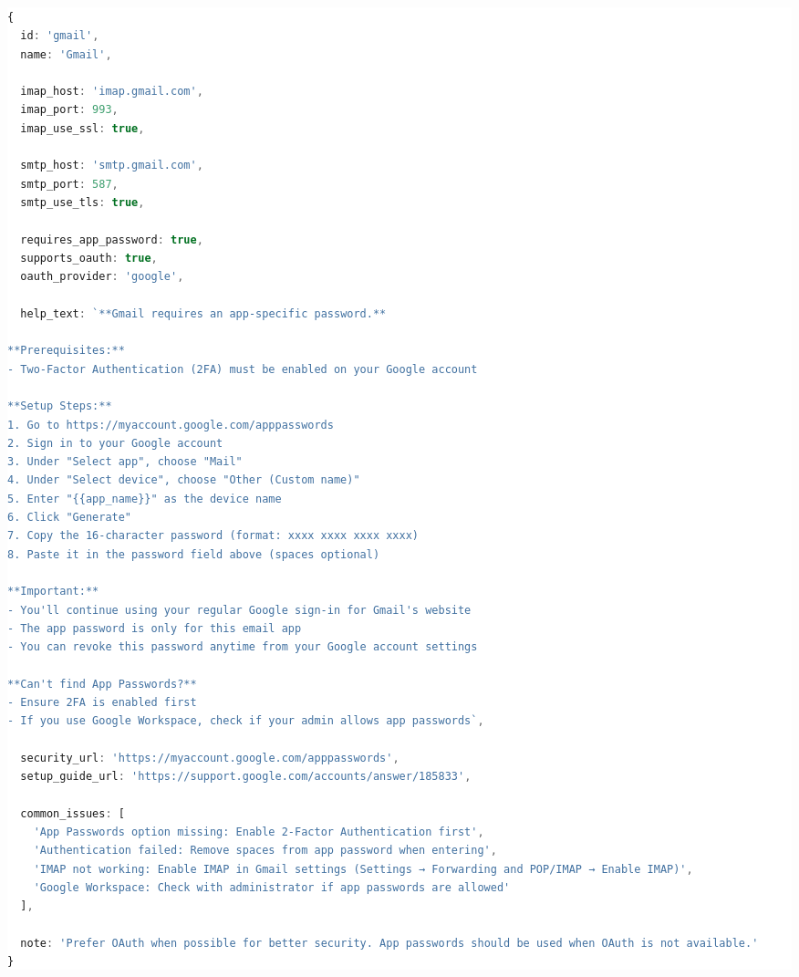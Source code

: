 ```typescript
{
  id: 'gmail',
  name: 'Gmail',
  
  imap_host: 'imap.gmail.com',
  imap_port: 993,
  imap_use_ssl: true,
  
  smtp_host: 'smtp.gmail.com',
  smtp_port: 587,
  smtp_use_tls: true,
  
  requires_app_password: true,
  supports_oauth: true,
  oauth_provider: 'google',
  
  help_text: `**Gmail requires an app-specific password.**

**Prerequisites:**
- Two-Factor Authentication (2FA) must be enabled on your Google account

**Setup Steps:**
1. Go to https://myaccount.google.com/apppasswords
2. Sign in to your Google account
3. Under "Select app", choose "Mail"
4. Under "Select device", choose "Other (Custom name)"
5. Enter "{{app_name}}" as the device name
6. Click "Generate"
7. Copy the 16-character password (format: xxxx xxxx xxxx xxxx)
8. Paste it in the password field above (spaces optional)

**Important:**
- You'll continue using your regular Google sign-in for Gmail's website
- The app password is only for this email app
- You can revoke this password anytime from your Google account settings

**Can't find App Passwords?**
- Ensure 2FA is enabled first
- If you use Google Workspace, check if your admin allows app passwords`,
  
  security_url: 'https://myaccount.google.com/apppasswords',
  setup_guide_url: 'https://support.google.com/accounts/answer/185833',
  
  common_issues: [
    'App Passwords option missing: Enable 2-Factor Authentication first',
    'Authentication failed: Remove spaces from app password when entering',
    'IMAP not working: Enable IMAP in Gmail settings (Settings → Forwarding and POP/IMAP → Enable IMAP)',
    'Google Workspace: Check with administrator if app passwords are allowed'
  ],
  
  note: 'Prefer OAuth when possible for better security. App passwords should be used when OAuth is not available.'
}
```
